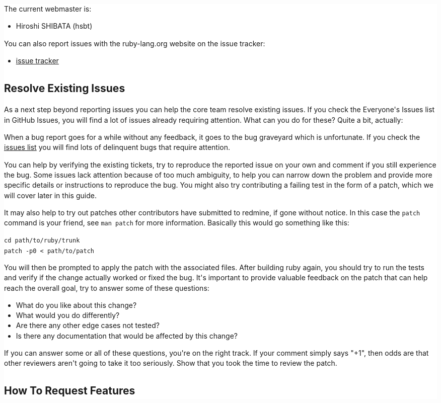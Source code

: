 The current webmaster is:

*   Hiroshi SHIBATA (hsbt)


You can also report issues with the ruby-lang.org website on the issue
tracker:

*   [issue tracker](https://github.com/ruby/www.ruby-lang.org/issues)


## Resolve Existing Issues

As a next step beyond reporting issues you can help the core team resolve
existing issues. If you check the Everyone's Issues list in GitHub Issues, you
will find a lot of issues already requiring attention. What can you do for
these? Quite a bit, actually:

When a bug report goes for a while without any feedback, it goes to the bug
graveyard which is unfortunate. If you check the [issues
list](https://bugs.ruby-lang.org/projects/ruby-trunk/issues) you will find
lots of delinquent bugs that require attention.

You can help by verifying the existing tickets, try to reproduce the reported
issue on your own and comment if you still experience the bug. Some issues
lack attention because of too much ambiguity, to help you can narrow down the
problem and provide more specific details or instructions to reproduce the
bug. You might also try contributing a failing test in the form of a patch,
which we will cover later in this guide.

It may also help to try out patches other contributors have submitted to
redmine, if gone without notice. In this case the `patch` command is your
friend, see `man patch` for more information. Basically this would go
something like this:

    cd path/to/ruby/trunk
    patch -p0 < path/to/patch

You will then be prompted to apply the patch with the associated files. After
building ruby again, you should try to run the tests and verify if the change
actually worked or fixed the bug. It's important to provide valuable feedback
on the patch that can help reach the overall goal, try to answer some of these
questions:

*   What do you like about this change?
*   What would you do differently?
*   Are there any other edge cases not tested?
*   Is there any documentation that would be affected by this change?


If you can answer some or all of these questions, you're on the right track.
If your comment simply says "+1", then odds are that other reviewers aren't
going to take it too seriously. Show that you took the time to review the
patch.

## How To Request Features
